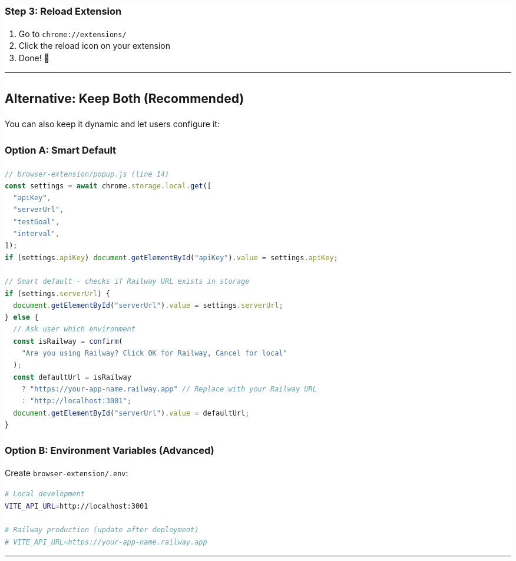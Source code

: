 ### Step 3: Reload Extension

1. Go to `chrome://extensions/`
2. Click the reload icon on your extension
3. Done! 🎉

---

## Alternative: Keep Both (Recommended)

You can also keep it dynamic and let users configure it:

### Option A: Smart Default

```javascript
// browser-extension/popup.js (line 14)
const settings = await chrome.storage.local.get([
  "apiKey",
  "serverUrl",
  "testGoal",
  "interval",
]);
if (settings.apiKey) document.getElementById("apiKey").value = settings.apiKey;

// Smart default - checks if Railway URL exists in storage
if (settings.serverUrl) {
  document.getElementById("serverUrl").value = settings.serverUrl;
} else {
  // Ask user which environment
  const isRailway = confirm(
    "Are you using Railway? Click OK for Railway, Cancel for local"
  );
  const defaultUrl = isRailway
    ? "https://your-app-name.railway.app" // Replace with your Railway URL
    : "http://localhost:3001";
  document.getElementById("serverUrl").value = defaultUrl;
}
```

### Option B: Environment Variables (Advanced)

Create `browser-extension/.env`:

```bash
# Local development
VITE_API_URL=http://localhost:3001

# Railway production (update after deployment)
# VITE_API_URL=https://your-app-name.railway.app
```

---
